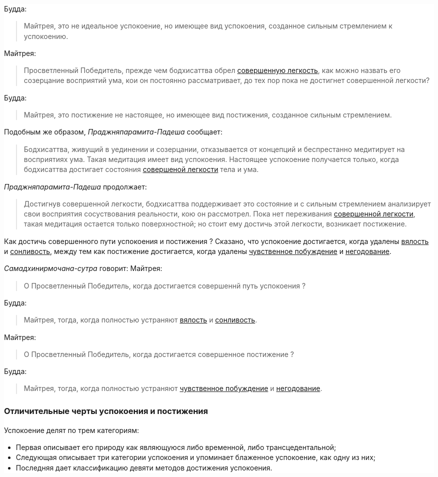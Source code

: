 Будда:

> Майтрея, это не идеальное успокоение, но имеющее вид успокоения, созданное сильным стремлением к успокоению.

Майтрея:

> Просветленный Победитель, прежде чем бодхисаттва обрел [совершенную легкость](#совершенная-легкость), как можно назвать его созерцание восприятий ума, кои он постоянно рассматривает, до тех пор пока не достигнет совершенной легкости?

Будда:

> Майтрея, это постижение не настоящее, но имеющее вид постижения, созданное сильным стремлением.

Подобным же образом, _Праджняпарамита-Падеша_ сообщает:

> Бодхисаттва, живущий в уединении и созерцании, отказывается от концепций и беспрестанно медитирует на восприятиях ума.
> Такая медитация имеет вид успокоения.
> Настоящее успокоение получается только, когда бодхисаттва достигает состояния [совершеной легкости](#совершенная-легкость) тела и ума.

_Праджняпарамита-Падеша_ продолжает:

> Достигнув совершенной легкости, бодхисаттва поддерживает это состояние и с сильным стремлением анализирует свои восприятия сосуствования реальности, кою он рассмотрел.
> Пока нет переживания [совершенной легкости](#совершенная-легкость), такая медитация остается только поверхностной; но стоит ему достичь этой легкости, возникает постижение.

Как достичь совершенного пути успокоения и постижения ?
Сказано, что успокоение достигается, когда удалены [вялость](#вялость) и [сонливость](#сонливость), между тем как постижение достигается, когда удалены [чувственное побуждение](#чувственное-побуждение) и [негодование](#негодование).

_Самадхинирмочана-сутра_ говорит:
Майтрея:

> О Просветленный Победитель, когда достигается совершеннй путь успокоения ?

Будда:

> Майтрея, тогда, когда полностью устраняют [вялость](#вялость) и [сонливость](#сонливость).

Майтрея:

> О Просветленный Победитель, когда достигается совершенное постижение ?

Будда:

> Майтрея, тогда, когда полностью устраняют [чувственное побуждение](#чувственное-побуждение) и [негодование](#негодование).

### Отличительные черты успокоения и постижения

Успокоение делят по трем категориям:

- Первая описывает его природу как являющуюся либо временной, либо трансцедентальной;
- Следующая описывает три категории успокоения и упоминает блаженное успокоение, как одну из них;
- Последняя дает классификацию девяти методов достижения успокоения.
